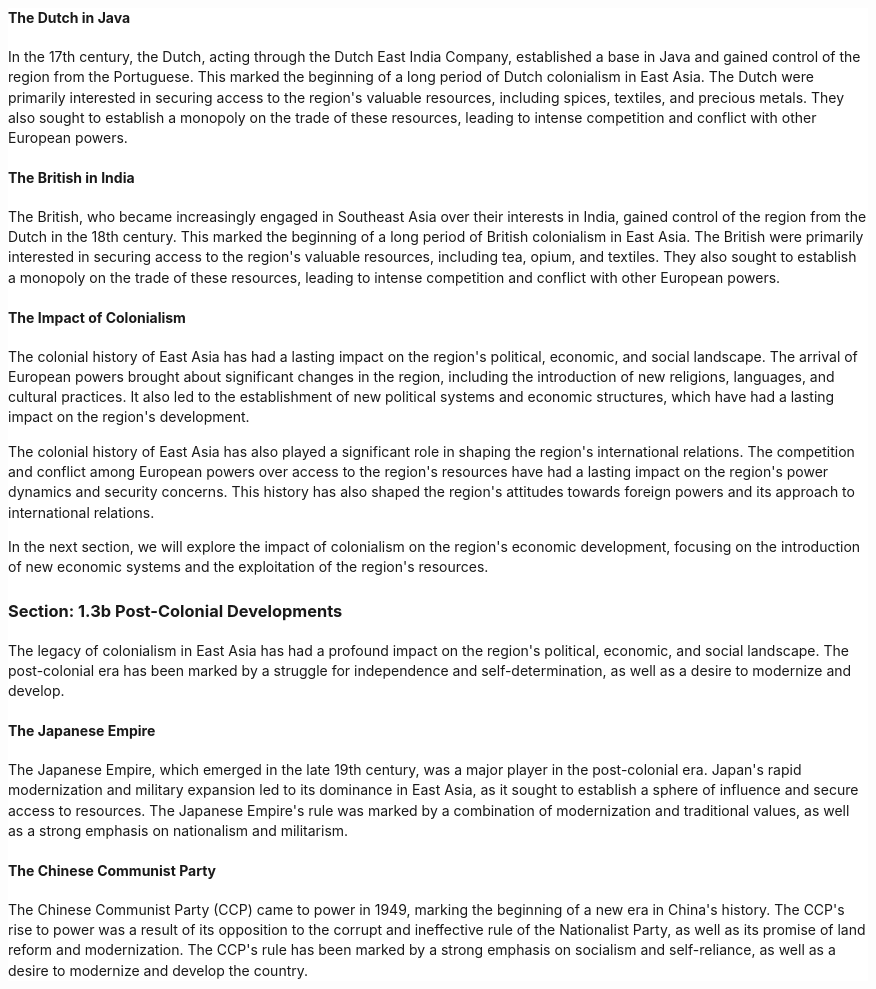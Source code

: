 #### The Dutch in Java

In the 17th century, the Dutch, acting through the Dutch East India Company, established a base in Java and gained control of the region from the Portuguese. This marked the beginning of a long period of Dutch colonialism in East Asia. The Dutch were primarily interested in securing access to the region's valuable resources, including spices, textiles, and precious metals. They also sought to establish a monopoly on the trade of these resources, leading to intense competition and conflict with other European powers.

#### The British in India

The British, who became increasingly engaged in Southeast Asia over their interests in India, gained control of the region from the Dutch in the 18th century. This marked the beginning of a long period of British colonialism in East Asia. The British were primarily interested in securing access to the region's valuable resources, including tea, opium, and textiles. They also sought to establish a monopoly on the trade of these resources, leading to intense competition and conflict with other European powers.

#### The Impact of Colonialism

The colonial history of East Asia has had a lasting impact on the region's political, economic, and social landscape. The arrival of European powers brought about significant changes in the region, including the introduction of new religions, languages, and cultural practices. It also led to the establishment of new political systems and economic structures, which have had a lasting impact on the region's development.

The colonial history of East Asia has also played a significant role in shaping the region's international relations. The competition and conflict among European powers over access to the region's resources have had a lasting impact on the region's power dynamics and security concerns. This history has also shaped the region's attitudes towards foreign powers and its approach to international relations.

In the next section, we will explore the impact of colonialism on the region's economic development, focusing on the introduction of new economic systems and the exploitation of the region's resources.




### Section: 1.3b Post-Colonial Developments

The legacy of colonialism in East Asia has had a profound impact on the region's political, economic, and social landscape. The post-colonial era has been marked by a struggle for independence and self-determination, as well as a desire to modernize and develop.

#### The Japanese Empire

The Japanese Empire, which emerged in the late 19th century, was a major player in the post-colonial era. Japan's rapid modernization and military expansion led to its dominance in East Asia, as it sought to establish a sphere of influence and secure access to resources. The Japanese Empire's rule was marked by a combination of modernization and traditional values, as well as a strong emphasis on nationalism and militarism.

#### The Chinese Communist Party

The Chinese Communist Party (CCP) came to power in 1949, marking the beginning of a new era in China's history. The CCP's rise to power was a result of its opposition to the corrupt and ineffective rule of the Nationalist Party, as well as its promise of land reform and modernization. The CCP's rule has been marked by a strong emphasis on socialism and self-reliance, as well as a desire to modernize and develop the country.
